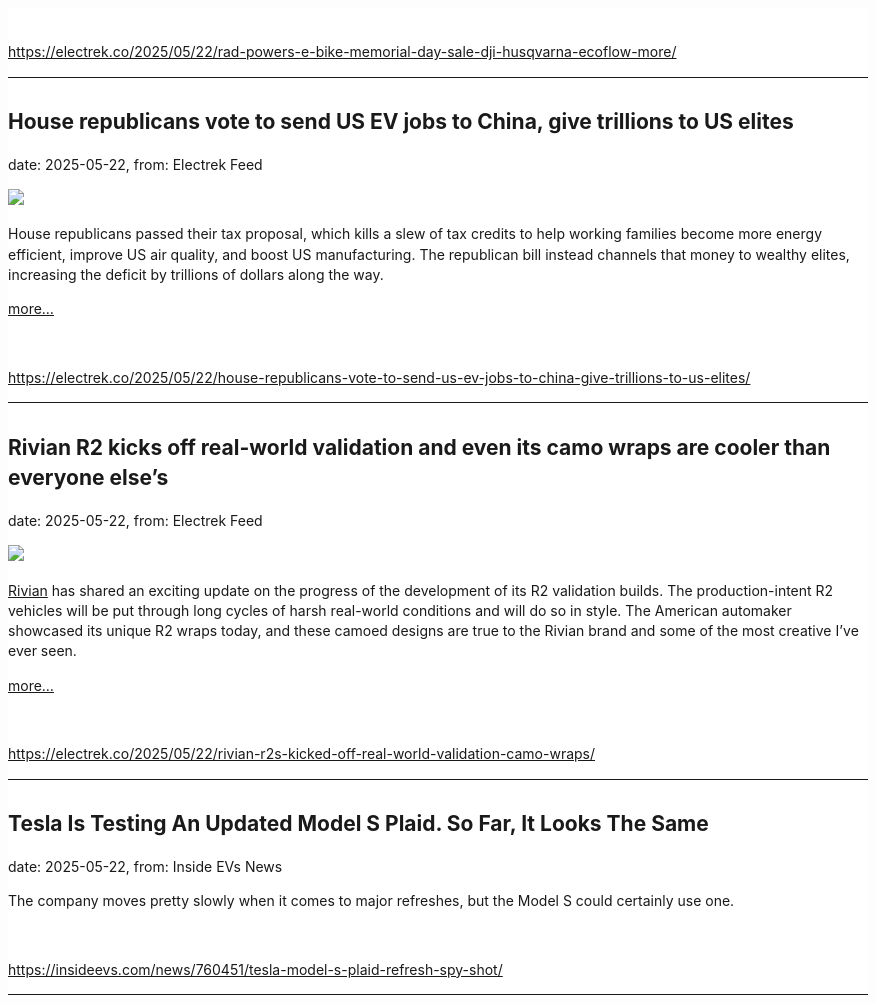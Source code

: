 <br> 

<https://electrek.co/2025/05/22/rad-powers-e-bike-memorial-day-sale-dji-husqvarna-ecoflow-more/>

---

## House republicans vote to send US EV jobs to China, give trillions to US elites

date: 2025-05-22, from: Electrek Feed

<div class="feat-image"><img src="https://electrek.co/wp-content/uploads/sites/3/2024/04/Capitol_Building_Full_View-public-domain-e1713472940371.jpg?quality=82&#038;strip=all&#038;w=1600" /></div><p>House republicans passed their tax proposal, which kills a slew of tax credits to help working families become more energy efficient, improve US air quality, and boost US manufacturing. The republican bill instead channels that money to wealthy elites, increasing the deficit by trillions of dollars along the way.</p>



 <a data-layer-pagetype="post" data-layer-postcategory="" data-layer-viewtype="unknown" data-post-id="417298" href="https://electrek.co/2025/05/22/house-republicans-vote-to-send-us-ev-jobs-to-china-give-trillions-to-us-elites/#more-417298" class="more-link">more…</a> 

<br> 

<https://electrek.co/2025/05/22/house-republicans-vote-to-send-us-ev-jobs-to-china-give-trillions-to-us-elites/>

---

## Rivian R2 kicks off real-world validation and even its camo wraps are cooler than everyone else’s

date: 2025-05-22, from: Electrek Feed

<div class="feat-image"><img src="https://electrek.co/wp-content/uploads/sites/3/2025/05/Rivian-wraps-R2.jpg?quality=82&#038;strip=all&#038;w=1400" /></div><p><a href="https://electrek.co/guides/rivian/">Rivian</a> has shared an exciting update on the progress of the development of its R2 validation builds. The production-intent R2 vehicles will be put through long cycles of harsh real-world conditions and will do so in style. The American automaker showcased its unique R2 wraps today, and these camoed designs are true to the Rivian brand and some of the most creative I’ve ever seen.</p>



 <a data-layer-pagetype="post" data-layer-postcategory="rivian,rivian-r2" data-layer-viewtype="unknown" data-post-id="417292" href="https://electrek.co/2025/05/22/rivian-r2s-kicked-off-real-world-validation-camo-wraps/#more-417292" class="more-link">more…</a> 

<br> 

<https://electrek.co/2025/05/22/rivian-r2s-kicked-off-real-world-validation-camo-wraps/>

---

## Tesla Is Testing An Updated Model S Plaid. So Far, It Looks The Same

date: 2025-05-22, from: Inside EVs News

The company moves pretty slowly when it comes to major refreshes, but the Model S could certainly use one. 

<br> 

<https://insideevs.com/news/760451/tesla-model-s-plaid-refresh-spy-shot/>

---
